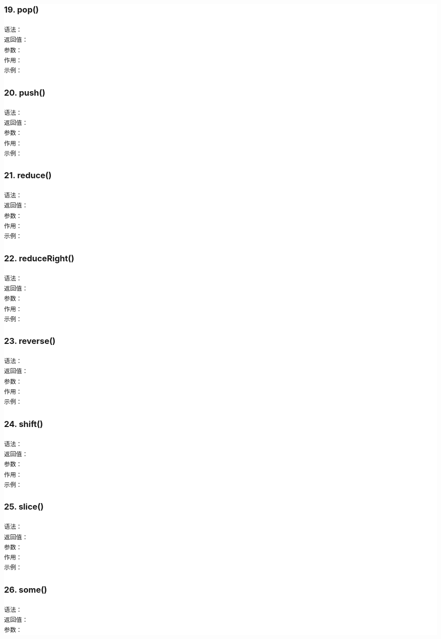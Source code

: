 ### 19. pop()
```	
语法： 
返回值：
参数：
作用：
示例：
```
### 20. push()
```	
语法： 
返回值：
参数：
作用：
示例：
```
### 21. reduce()
```	
语法： 
返回值：
参数：
作用：
示例：
```
### 22. reduceRight()
```	
语法： 
返回值：
参数：
作用：
示例：
```
### 23. reverse()
```	
语法： 
返回值：
参数：
作用：
示例：
```
### 24. shift()
```	
语法： 
返回值：
参数：
作用：
示例：
```
### 25. slice()
```	
语法： 
返回值：
参数：
作用：
示例：
```
### 26. some()
```	
语法： 
返回值：
参数：
```
